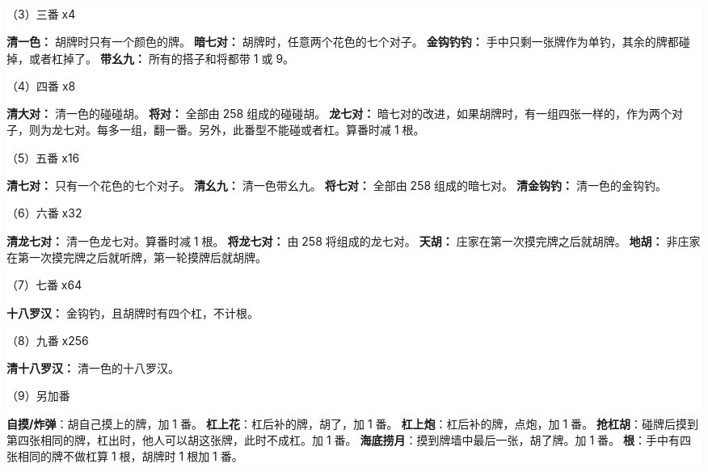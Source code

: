 （3）三番 x4

**清一色：** 胡牌时只有一个颜色的牌。
**暗七对：** 胡牌时，任意两个花色的七个对子。
**金钩钓钓：** 手中只剩一张牌作为单钓，其余的牌都碰掉，或者杠掉了。
**带幺九：** 所有的搭子和将都带 1 或 9。

（4）四番 x8

**清大对：** 清一色的碰碰胡。
**将对：** 全部由 258 组成的碰碰胡。
**龙七对：** 暗七对的改进，如果胡牌时，有一组四张一样的，作为两个对子，则为龙七对。每多一组，翻一番。另外，此番型不能碰或者杠。算番时减 1 根。

（5）五番 x16

**清七对：** 只有一个花色的七个对子。
**清幺九：** 清一色带幺九。
**将七对：** 全部由 258 组成的暗七对。
**清金钩钓：** 清一色的金钩钓。

（6）六番 x32

**清龙七对：** 清一色龙七对。算番时减 1 根。
**将龙七对：** 由 258 将组成的龙七对。
**天胡：** 庄家在第一次摸完牌之后就胡牌。
**地胡：** 非庄家在第一次摸完牌之后就听牌，第一轮摸牌后就胡牌。

（7）七番 x64

**十八罗汉：** 金钩钓，且胡牌时有四个杠，不计根。

（8）九番 x256

**清十八罗汉：** 清一色的十八罗汉。

（9）另加番

**自摸/炸弹**：胡自己摸上的牌，加 1 番。
**杠上花**：杠后补的牌，胡了，加 1 番。
**杠上炮**：杠后补的牌，点炮，加 1 番。
**抢杠胡**：碰牌后摸到第四张相同的牌，杠出时，他人可以胡这张牌，此时不成杠。加 1 番。
**海底捞月**：摸到牌墙中最后一张，胡了牌。加 1 番。
**根**：手中有四张相同的牌不做杠算 1 根，胡牌时 1 根加 1 番。
